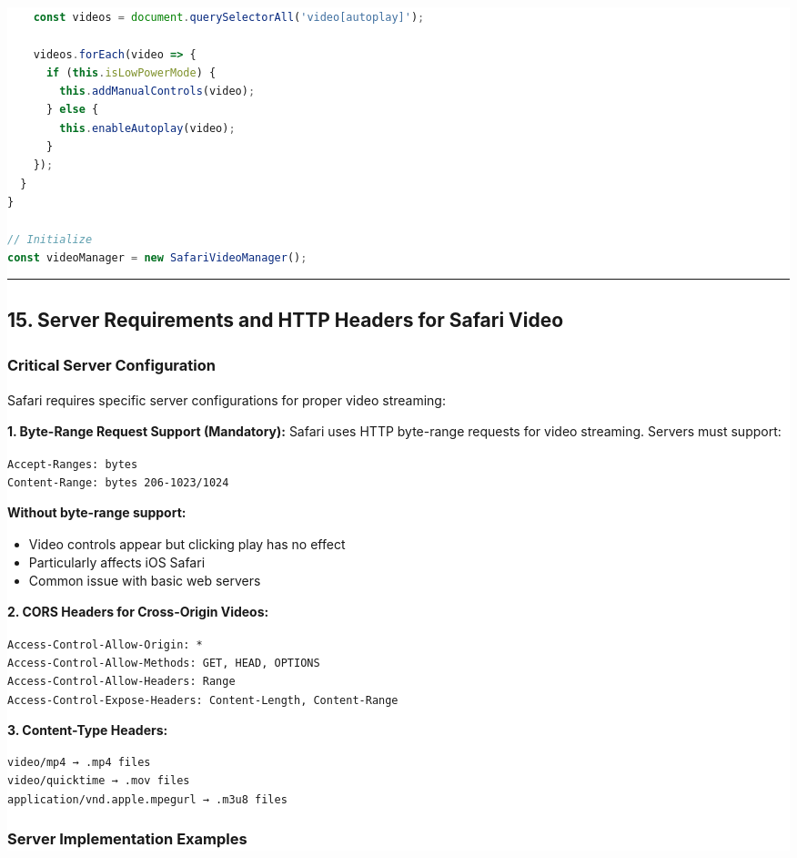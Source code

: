 ```javascript
    const videos = document.querySelectorAll('video[autoplay]');
    
    videos.forEach(video => {
      if (this.isLowPowerMode) {
        this.addManualControls(video);
      } else {
        this.enableAutoplay(video);
      }
    });
  }
}

// Initialize
const videoManager = new SafariVideoManager();
```

---

## 15. Server Requirements and HTTP Headers for Safari Video

### Critical Server Configuration

Safari requires specific server configurations for proper video streaming:

**1. Byte-Range Request Support (Mandatory):**
Safari uses HTTP byte-range requests for video streaming. Servers must support:
```
Accept-Ranges: bytes
Content-Range: bytes 206-1023/1024
```

**Without byte-range support:**
- Video controls appear but clicking play has no effect
- Particularly affects iOS Safari
- Common issue with basic web servers

**2. CORS Headers for Cross-Origin Videos:**
```
Access-Control-Allow-Origin: *
Access-Control-Allow-Methods: GET, HEAD, OPTIONS
Access-Control-Allow-Headers: Range
Access-Control-Expose-Headers: Content-Length, Content-Range
```

**3. Content-Type Headers:**
```
video/mp4 → .mp4 files
video/quicktime → .mov files
application/vnd.apple.mpegurl → .m3u8 files
```

### Server Implementation Examples
